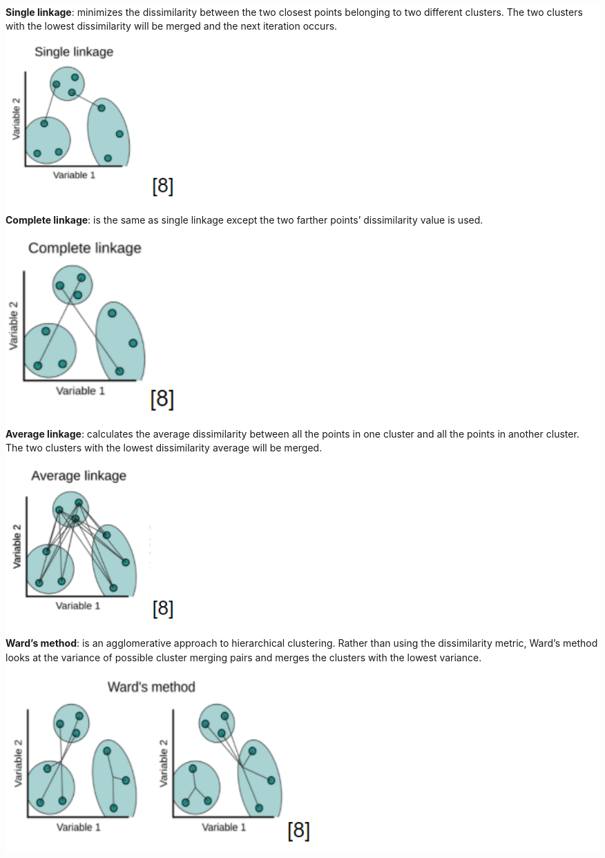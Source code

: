 **Single linkage**: minimizes the dissimilarity between the two closest points belonging to two different clusters. The two clusters with the lowest dissimilarity  will be merged and the next iteration occurs. 

<img src="../Group3____DanielCarrillo_BeverlyPeng_SanjithRammohan/15.png" width = 250>

**Complete linkage**: is the same as single linkage except the two farther points’ dissimilarity value is used. 

<img src="../Group3____DanielCarrillo_BeverlyPeng_SanjithRammohan/16.png" width = 250>

**Average linkage**: calculates the average dissimilarity  between all the points in one cluster and all the points in another cluster. The two clusters with the lowest dissimilarity  average will be merged. 

<img src="../Group3____DanielCarrillo_BeverlyPeng_SanjithRammohan/17.png" width = 250>

**Ward’s method**: is an agglomerative approach to hierarchical clustering. Rather than using the dissimilarity metric, Ward’s method looks at the variance of possible cluster merging pairs and merges the clusters with the lowest variance. 

<img src="../Group3____DanielCarrillo_BeverlyPeng_SanjithRammohan/Wards.png" width = 450>
